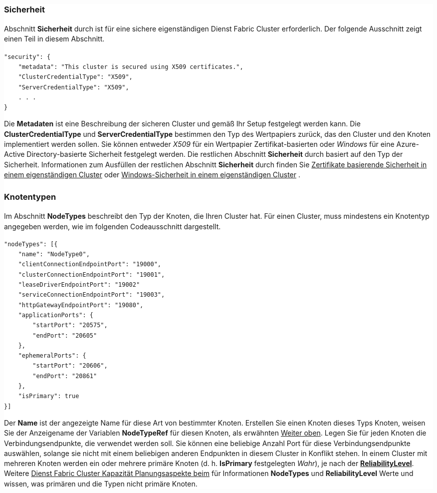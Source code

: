 ### <a name="security"></a>Sicherheit 
Abschnitt **Sicherheit** durch ist für eine sichere eigenständigen Dienst Fabric Cluster erforderlich. Der folgende Ausschnitt zeigt einen Teil in diesem Abschnitt.

    "security": {
        "metadata": "This cluster is secured using X509 certificates.",
        "ClusterCredentialType": "X509",
        "ServerCredentialType": "X509",
        . . .
    }

Die **Metadaten** ist eine Beschreibung der sicheren Cluster und gemäß Ihr Setup festgelegt werden kann. Die **ClusterCredentialType** und **ServerCredentialType** bestimmen den Typ des Wertpapiers zurück, das den Cluster und den Knoten implementiert werden sollen. Sie können entweder *X509* für ein Wertpapier Zertifikat-basierten oder *Windows* für eine Azure-Active Directory-basierte Sicherheit festgelegt werden. Die restlichen Abschnitt **Sicherheit** durch basiert auf den Typ der Sicherheit. Informationen zum Ausfüllen der restlichen Abschnitt **Sicherheit** durch finden Sie [Zertifikate basierende Sicherheit in einem eigenständigen Cluster](service-fabric-windows-cluster-x509-security.md) oder [Windows-Sicherheit in einem eigenständigen Cluster](service-fabric-windows-cluster-windows-security.md) .


<a id="nodetypes"></a>
### <a name="node-types"></a>Knotentypen
Im Abschnitt **NodeTypes** beschreibt den Typ der Knoten, die Ihren Cluster hat. Für einen Cluster, muss mindestens ein Knotentyp angegeben werden, wie im folgenden Codeausschnitt dargestellt. 

    "nodeTypes": [{
        "name": "NodeType0",
        "clientConnectionEndpointPort": "19000",
        "clusterConnectionEndpointPort": "19001",
        "leaseDriverEndpointPort": "19002"
        "serviceConnectionEndpointPort": "19003",
        "httpGatewayEndpointPort": "19080",
        "applicationPorts": {
            "startPort": "20575",
            "endPort": "20605"
        },
        "ephemeralPorts": {
            "startPort": "20606",
            "endPort": "20861"
        },
        "isPrimary": true
    }]

Der **Name** ist der angezeigte Name für diese Art von bestimmter Knoten. Erstellen Sie einen Knoten dieses Typs Knoten, weisen Sie der Anzeigename der Variablen **NodeTypeRef** für diesen Knoten, als erwähnten [Weiter oben](#clusternodes). Legen Sie für jeden Knoten die Verbindungsendpunkte, die verwendet werden soll. Sie können eine beliebige Anzahl Port für diese Verbindungsendpunkte auswählen, solange sie nicht mit einem beliebigen anderen Endpunkten in diesem Cluster in Konflikt stehen. In einem Cluster mit mehreren Knoten werden ein oder mehrere primäre Knoten (d. h. **IsPrimary** festgelegten *Wahr*), je nach der [**ReliabilityLevel**](#reliability). Weitere [Dienst Fabric Cluster Kapazität Planungsaspekte beim](service-fabric-cluster-capacity.md) für Informationen **NodeTypes** und **ReliabilityLevel** Werte und wissen, was primären und die Typen nicht primäre Knoten. 
